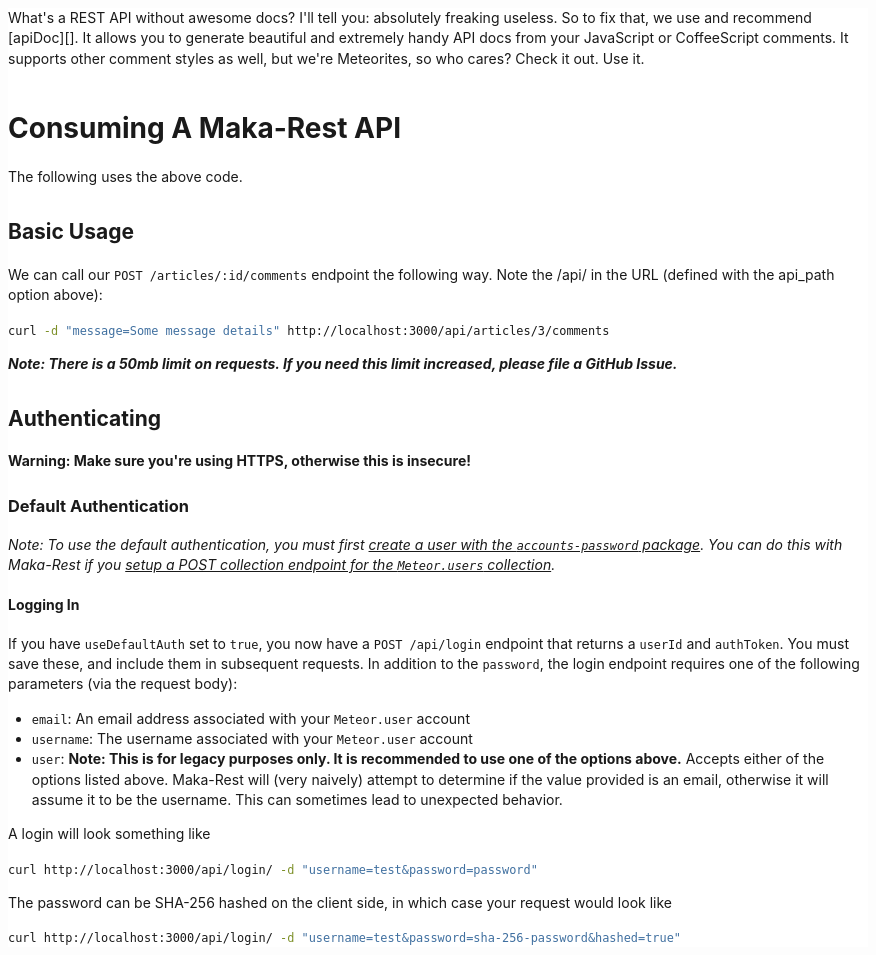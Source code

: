 What's a REST API without awesome docs? I'll tell you: absolutely freaking useless. So to fix that,
we use and recommend [apiDoc][]. It allows you to generate beautiful and extremely handy API docs
from your JavaScript or CoffeeScript comments. It supports other comment styles as well, but we're
Meteorites, so who cares? Check it out. Use it.

# Consuming A Maka-Rest API

The following uses the above code.

## Basic Usage

We can call our `POST /articles/:id/comments` endpoint the following way. Note the /api/ in the URL
(defined with the api_path option above):
```bash
curl -d "message=Some message details" http://localhost:3000/api/articles/3/comments
```

_**Note: There is a 50mb limit on requests. If you need this limit increased, please file a GitHub Issue.**_

## Authenticating

**Warning: Make sure you're using HTTPS, otherwise this is insecure!**

### Default Authentication

_Note: To use the default authentication, you must first [create a user with the `accounts-password`
package](http://docs.meteor.com/#/full/accounts_passwords). You can do this with Maka-Rest if you
[setup a POST collection endpoint for the `Meteor.users` collection](#users-collection-endpoints)._

#### Logging In

If you have `useDefaultAuth` set to `true`, you now have a `POST /api/login` endpoint that returns a
`userId` and `authToken`. You must save these, and include them in subsequent requests. In addition
to the `password`, the login endpoint requires one of the following parameters (via the request
body):
- `email`: An email address associated with your `Meteor.user` account
- `username`: The username associated with your `Meteor.user` account
- `user`: **Note: This is for legacy purposes only. It is recommended to use one of the options
  above.** Accepts either of the options listed above. Maka-Rest will (very naively) attempt to
  determine if the value provided is an email, otherwise it will assume it to be the username. This
  can sometimes lead to unexpected behavior.

A login will look something like

```bash
curl http://localhost:3000/api/login/ -d "username=test&password=password"
```

The password can be SHA-256 hashed on the client side, in which case your request would look like
```bash
curl http://localhost:3000/api/login/ -d "username=test&password=sha-256-password&hashed=true"
```
